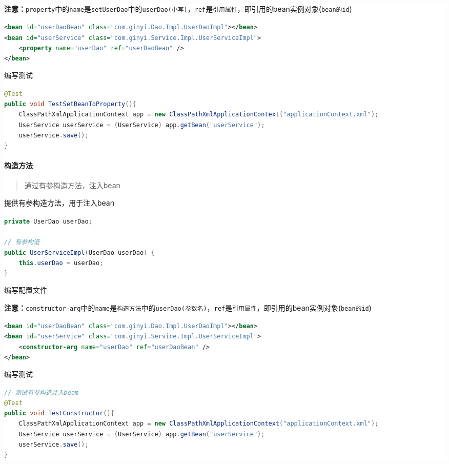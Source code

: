 **注意：**`property`中的`name`是`setUserDao`中的`userDao(小写)`，`ref`是`引用属性`，即引用的bean实例对象(`bean的id`)

```xml
<bean id="userDaoBean" class="com.ginyi.Dao.Impl.UserDaoImpl"></bean>
<bean id="userService" class="com.ginyi.Service.Impl.UserServiceImpl">
    <property name="userDao" ref="userDaoBean" />
</bean>
```

编写测试

```java
@Test
public void TestSetBeanToProperty(){
    ClassPathXmlApplicationContext app = new ClassPathXmlApplicationContext("applicationContext.xml");
    UserService userService = (UserService) app.getBean("userService");
    userService.save();
}
```





#### 构造方法

> 通过有参构造方法，注入bean

提供有参构造方法，用于注入bean

```java
private UserDao userDao;

// 有参构造
public UserServiceImpl(UserDao userDao) {
    this.userDao = userDao;
}
```

编写配置文件

**注意：**`constructor-arg`中的`name`是`构造方法`中的`userDao(参数名)`，`ref`是`引用属性`，即引用的bean实例对象(`bean的id`)

```xml
<bean id="userDaoBean" class="com.ginyi.Dao.Impl.UserDaoImpl"></bean>
<bean id="userService" class="com.ginyi.Service.Impl.UserServiceImpl">
    <constructor-arg name="userDao" ref="userDaoBean" />
</bean>
```

编写测试

```java
// 测试有参构造注入beam
@Test
public void TestConstructor(){
    ClassPathXmlApplicationContext app = new ClassPathXmlApplicationContext("applicationContext.xml");
    UserService userService = (UserService) app.getBean("userService");
    userService.save();
}
```
